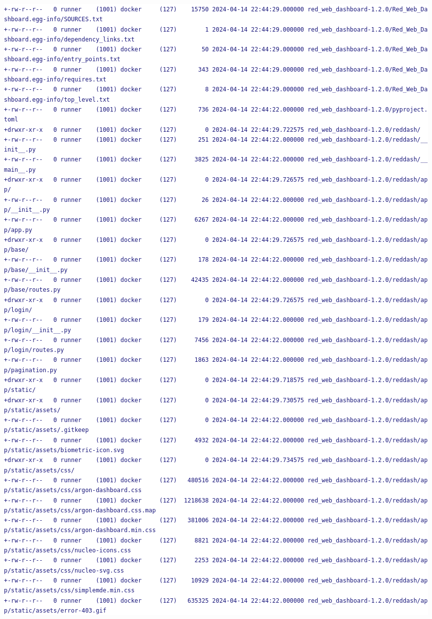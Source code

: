 ```diff
+-rw-r--r--   0 runner    (1001) docker     (127)    15750 2024-04-14 22:44:29.000000 red_web_dashboard-1.2.0/Red_Web_Dashboard.egg-info/SOURCES.txt
+-rw-r--r--   0 runner    (1001) docker     (127)        1 2024-04-14 22:44:29.000000 red_web_dashboard-1.2.0/Red_Web_Dashboard.egg-info/dependency_links.txt
+-rw-r--r--   0 runner    (1001) docker     (127)       50 2024-04-14 22:44:29.000000 red_web_dashboard-1.2.0/Red_Web_Dashboard.egg-info/entry_points.txt
+-rw-r--r--   0 runner    (1001) docker     (127)      343 2024-04-14 22:44:29.000000 red_web_dashboard-1.2.0/Red_Web_Dashboard.egg-info/requires.txt
+-rw-r--r--   0 runner    (1001) docker     (127)        8 2024-04-14 22:44:29.000000 red_web_dashboard-1.2.0/Red_Web_Dashboard.egg-info/top_level.txt
+-rw-r--r--   0 runner    (1001) docker     (127)      736 2024-04-14 22:44:22.000000 red_web_dashboard-1.2.0/pyproject.toml
+drwxr-xr-x   0 runner    (1001) docker     (127)        0 2024-04-14 22:44:29.722575 red_web_dashboard-1.2.0/reddash/
+-rw-r--r--   0 runner    (1001) docker     (127)      251 2024-04-14 22:44:22.000000 red_web_dashboard-1.2.0/reddash/__init__.py
+-rw-r--r--   0 runner    (1001) docker     (127)     3825 2024-04-14 22:44:22.000000 red_web_dashboard-1.2.0/reddash/__main__.py
+drwxr-xr-x   0 runner    (1001) docker     (127)        0 2024-04-14 22:44:29.726575 red_web_dashboard-1.2.0/reddash/app/
+-rw-r--r--   0 runner    (1001) docker     (127)       26 2024-04-14 22:44:22.000000 red_web_dashboard-1.2.0/reddash/app/__init__.py
+-rw-r--r--   0 runner    (1001) docker     (127)     6267 2024-04-14 22:44:22.000000 red_web_dashboard-1.2.0/reddash/app/app.py
+drwxr-xr-x   0 runner    (1001) docker     (127)        0 2024-04-14 22:44:29.726575 red_web_dashboard-1.2.0/reddash/app/base/
+-rw-r--r--   0 runner    (1001) docker     (127)      178 2024-04-14 22:44:22.000000 red_web_dashboard-1.2.0/reddash/app/base/__init__.py
+-rw-r--r--   0 runner    (1001) docker     (127)    42435 2024-04-14 22:44:22.000000 red_web_dashboard-1.2.0/reddash/app/base/routes.py
+drwxr-xr-x   0 runner    (1001) docker     (127)        0 2024-04-14 22:44:29.726575 red_web_dashboard-1.2.0/reddash/app/login/
+-rw-r--r--   0 runner    (1001) docker     (127)      179 2024-04-14 22:44:22.000000 red_web_dashboard-1.2.0/reddash/app/login/__init__.py
+-rw-r--r--   0 runner    (1001) docker     (127)     7456 2024-04-14 22:44:22.000000 red_web_dashboard-1.2.0/reddash/app/login/routes.py
+-rw-r--r--   0 runner    (1001) docker     (127)     1863 2024-04-14 22:44:22.000000 red_web_dashboard-1.2.0/reddash/app/pagination.py
+drwxr-xr-x   0 runner    (1001) docker     (127)        0 2024-04-14 22:44:29.718575 red_web_dashboard-1.2.0/reddash/app/static/
+drwxr-xr-x   0 runner    (1001) docker     (127)        0 2024-04-14 22:44:29.730575 red_web_dashboard-1.2.0/reddash/app/static/assets/
+-rw-r--r--   0 runner    (1001) docker     (127)        0 2024-04-14 22:44:22.000000 red_web_dashboard-1.2.0/reddash/app/static/assets/.gitkeep
+-rw-r--r--   0 runner    (1001) docker     (127)     4932 2024-04-14 22:44:22.000000 red_web_dashboard-1.2.0/reddash/app/static/assets/biometric-icon.svg
+drwxr-xr-x   0 runner    (1001) docker     (127)        0 2024-04-14 22:44:29.734575 red_web_dashboard-1.2.0/reddash/app/static/assets/css/
+-rw-r--r--   0 runner    (1001) docker     (127)   480516 2024-04-14 22:44:22.000000 red_web_dashboard-1.2.0/reddash/app/static/assets/css/argon-dashboard.css
+-rw-r--r--   0 runner    (1001) docker     (127)  1218638 2024-04-14 22:44:22.000000 red_web_dashboard-1.2.0/reddash/app/static/assets/css/argon-dashboard.css.map
+-rw-r--r--   0 runner    (1001) docker     (127)   381006 2024-04-14 22:44:22.000000 red_web_dashboard-1.2.0/reddash/app/static/assets/css/argon-dashboard.min.css
+-rw-r--r--   0 runner    (1001) docker     (127)     8821 2024-04-14 22:44:22.000000 red_web_dashboard-1.2.0/reddash/app/static/assets/css/nucleo-icons.css
+-rw-r--r--   0 runner    (1001) docker     (127)     2253 2024-04-14 22:44:22.000000 red_web_dashboard-1.2.0/reddash/app/static/assets/css/nucleo-svg.css
+-rw-r--r--   0 runner    (1001) docker     (127)    10929 2024-04-14 22:44:22.000000 red_web_dashboard-1.2.0/reddash/app/static/assets/css/simplemde.min.css
+-rw-r--r--   0 runner    (1001) docker     (127)   635325 2024-04-14 22:44:22.000000 red_web_dashboard-1.2.0/reddash/app/static/assets/error-403.gif
```
